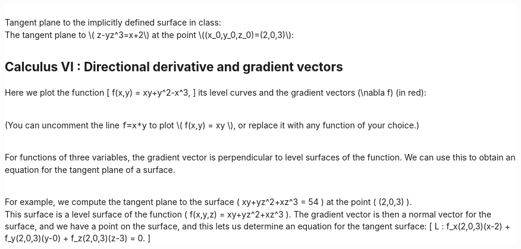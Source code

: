 
<br>
Tangent plane to the implicitly defined surface in class:<br>
The tangent plane to \( z-yz^3=x+2\) at the point \((x_0,y_0,z_0)=(2,0,3)\): <br>
<div class="compute"><script type="text/x-sage">
x,y,z=var('x','y','z')
implicit_plot3d(z-y*z^3==x+2,(x,-4,4),(y,-4,4),(z,-4,4),color='blue')+\
implicit_plot3d(z==x+27*y+2,(x,-4,4),(y,-4,4),(z,-4,4),color='red')
</script></div>

<h2>Calculus VI : Directional derivative and gradient vectors</h2>

Here we plot the function
\[ f(x,y) = xy+y^2-x^3, \]
its level curves and the gradient vectors \(\nabla f\) (in red):<br><br>

<div class="compute"><script type="text/x-sage">
x,y=var('x','y')
M=1
f=x*y+y^2-x^3
#f=x*y
show('f(x,y)='+latex(f))
show(contour_plot(f,(x,-M,M),(y,-M,M),contours=30,fill=false)+\
     plot_vector_field(f.gradient(),(x,-M,M),(y,-M,M),color='red'))
show(plot3d(f,(x,-M,M),(y,-M,M)))
</script></div>
(You can uncomment the line <tt>f=x*y</tt> to plot \( f(x,y) = xy \),
or replace it with any function of your choice.)
<br><br>

For functions of three variables, the gradient vector is perpendicular to <thead>
  level surfaces of the function. We can use this to obtain an equation for
the tangent plane of a surface. <br><br>

For example, we compute the tangent plane
to the surface \( xy+yz^2+xz^3 = 54 \) at the point \( (2,0,3) \). <br>
This surface is a level surface of the function
\( f(x,y,z) = xy+yz^2+xz^3 \).
The gradient vector is then a normal vector for the surface, and we have a point
on the surface, and this lets us determine an equation for the
tangent surface:
\[
L : f_x(2,0,3)(x-2) + f_y(2,0,3)(y-0) + f_z(2,0,3)(z-3) = 0.
\]


<div class="compute"><script type="text/x-sage">
x,y,z = var('x','y','z')

f=x*y+y*z^2+x*z^3
(x0,y0,z0) = (2,0,3)

M=5
fx=diff(f,x)
fy=diff(f,y)
fz=diff(f,z)
